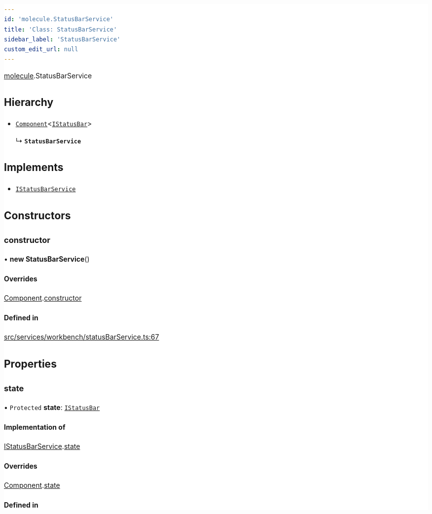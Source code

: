 ```yaml
---
id: 'molecule.StatusBarService'
title: 'Class: StatusBarService'
sidebar_label: 'StatusBarService'
custom_edit_url: null
---
```


[molecule](../namespaces/molecule).StatusBarService

## Hierarchy

-   [`Component`](molecule.react.Component)<[`IStatusBar`](../interfaces/molecule.IStatusBar)\>

    ↳ **`StatusBarService`**

## Implements

-   [`IStatusBarService`](../interfaces/molecule.IStatusBarService)

## Constructors

### constructor

• **new StatusBarService**()

#### Overrides

[Component](molecule.react.Component).[constructor](molecule.react.Component#constructor)

#### Defined in

[src/services/workbench/statusBarService.ts:67](https://github.com/DTStack/molecule/blob/22a59c7/src/services/workbench/statusBarService.ts#L67)

## Properties

### state

• `Protected` **state**: [`IStatusBar`](../interfaces/molecule.IStatusBar)

#### Implementation of

[IStatusBarService](../interfaces/molecule.IStatusBarService).[state](../interfaces/molecule.IStatusBarService#state)

#### Overrides

[Component](molecule.react.Component).[state](molecule.react.Component#state)

#### Defined in
